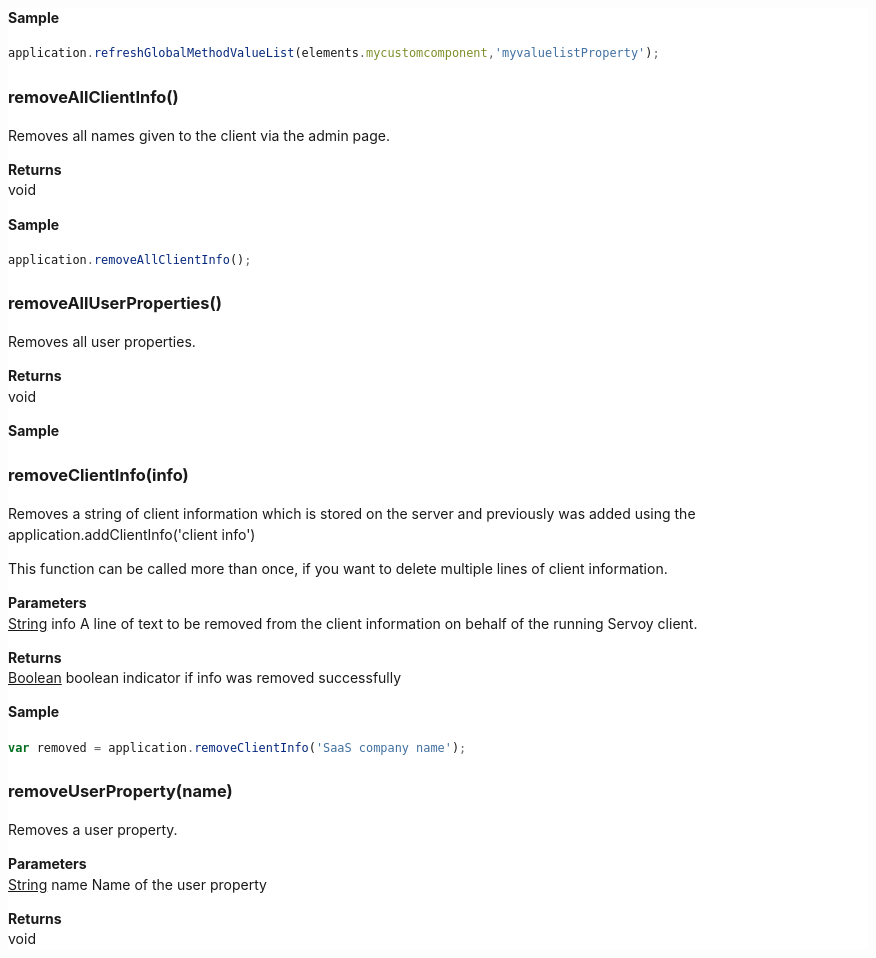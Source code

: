 **Sample**

```javascript
application.refreshGlobalMethodValueList(elements.mycustomcomponent,'myvaluelistProperty');
```

### removeAllClientInfo()

Removes all names given to the client via the admin page.

**Returns**\
void

**Sample**

```javascript
application.removeAllClientInfo();
```

### removeAllUserProperties()

Removes all user properties.

**Returns**\
void

**Sample**

```javascript
```

### removeClientInfo(info)

Removes a string of client information which is stored on the server and previously was added using the application.addClientInfo('client info')

This function can be called more than once, if you want to delete multiple lines of client information.

**Parameters**\
[String](../js-lib/string.md) info A line of text to be removed from the client information on behalf of the running Servoy client.

**Returns**\
[Boolean](../js-lib/boolean.md) boolean indicator if info was removed successfully

**Sample**

```javascript
var removed = application.removeClientInfo('SaaS company name');
```

### removeUserProperty(name)

Removes a user property.

**Parameters**\
[String](../js-lib/string.md) name Name of the user property

**Returns**\
void
